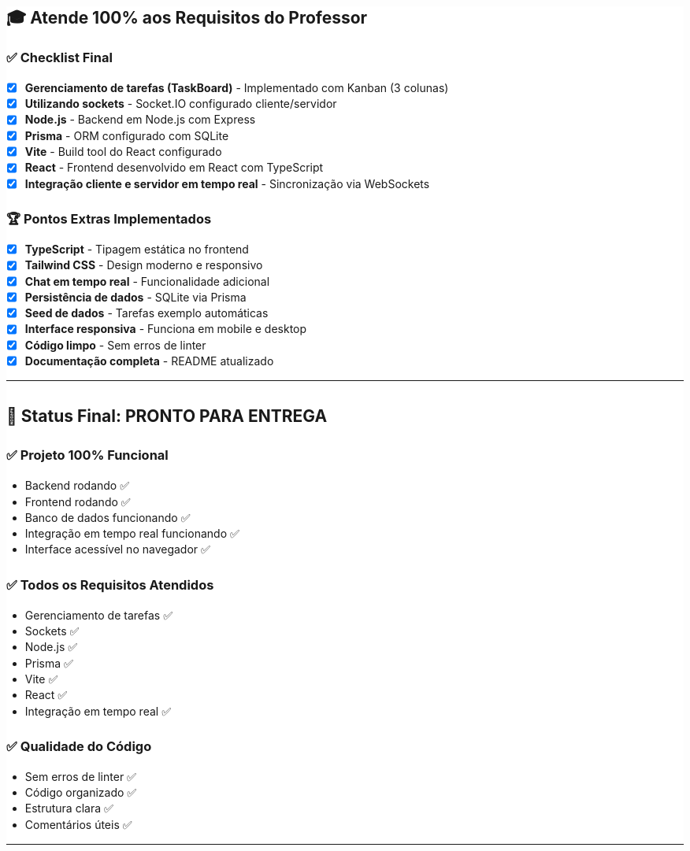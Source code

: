 
## 🎓 Atende 100% aos Requisitos do Professor

### ✅ Checklist Final

- [x] **Gerenciamento de tarefas (TaskBoard)** - Implementado com Kanban (3 colunas)
- [x] **Utilizando sockets** - Socket.IO configurado cliente/servidor
- [x] **Node.js** - Backend em Node.js com Express
- [x] **Prisma** - ORM configurado com SQLite
- [x] **Vite** - Build tool do React configurado
- [x] **React** - Frontend desenvolvido em React com TypeScript
- [x] **Integração cliente e servidor em tempo real** - Sincronização via WebSockets

### 🏆 Pontos Extras Implementados

- [x] **TypeScript** - Tipagem estática no frontend
- [x] **Tailwind CSS** - Design moderno e responsivo
- [x] **Chat em tempo real** - Funcionalidade adicional
- [x] **Persistência de dados** - SQLite via Prisma
- [x] **Seed de dados** - Tarefas exemplo automáticas
- [x] **Interface responsiva** - Funciona em mobile e desktop
- [x] **Código limpo** - Sem erros de linter
- [x] **Documentação completa** - README atualizado

---

## 🎯 Status Final: PRONTO PARA ENTREGA

### ✅ Projeto 100% Funcional
- Backend rodando ✅
- Frontend rodando ✅
- Banco de dados funcionando ✅
- Integração em tempo real funcionando ✅
- Interface acessível no navegador ✅

### ✅ Todos os Requisitos Atendidos
- Gerenciamento de tarefas ✅
- Sockets ✅
- Node.js ✅
- Prisma ✅
- Vite ✅
- React ✅
- Integração em tempo real ✅

### ✅ Qualidade do Código
- Sem erros de linter ✅
- Código organizado ✅
- Estrutura clara ✅
- Comentários úteis ✅

---